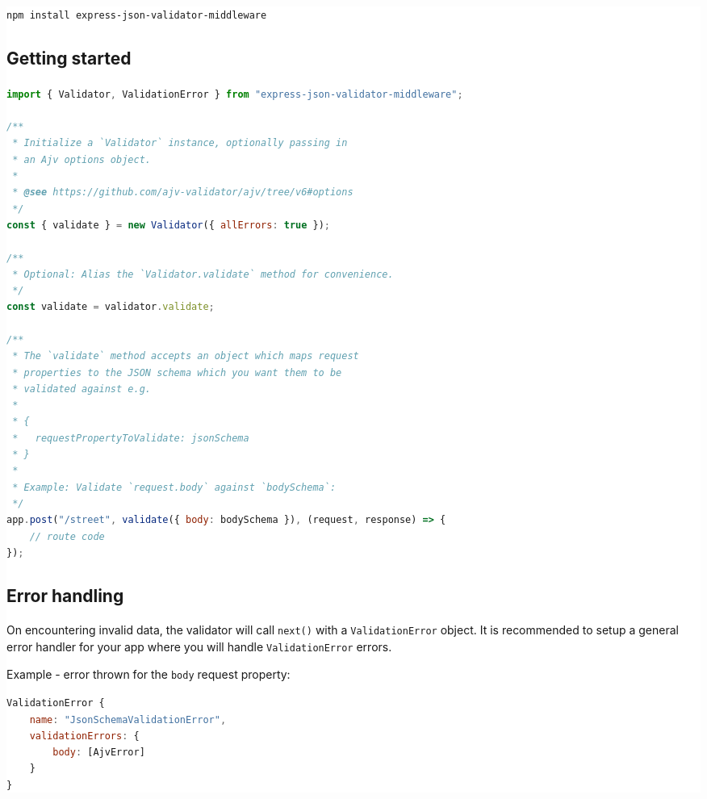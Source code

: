 ```sh
npm install express-json-validator-middleware
```

## Getting started

```javascript
import { Validator, ValidationError } from "express-json-validator-middleware";

/**
 * Initialize a `Validator` instance, optionally passing in
 * an Ajv options object.
 *
 * @see https://github.com/ajv-validator/ajv/tree/v6#options
 */
const { validate } = new Validator({ allErrors: true });

/**
 * Optional: Alias the `Validator.validate` method for convenience.
 */
const validate = validator.validate;

/**
 * The `validate` method accepts an object which maps request
 * properties to the JSON schema which you want them to be
 * validated against e.g.
 *
 * {
 *   requestPropertyToValidate: jsonSchema
 * }
 *
 * Example: Validate `request.body` against `bodySchema`:
 */
app.post("/street", validate({ body: bodySchema }), (request, response) => {
    // route code
});
```

## Error handling

On encountering invalid data, the validator will call `next()` with a
`ValidationError` object. It is recommended to setup a general error handler
for your app where you will handle `ValidationError` errors.

Example - error thrown for the `body` request property:

```javascript
ValidationError {
    name: "JsonSchemaValidationError",
    validationErrors: {
        body: [AjvError]
    }
}
```
